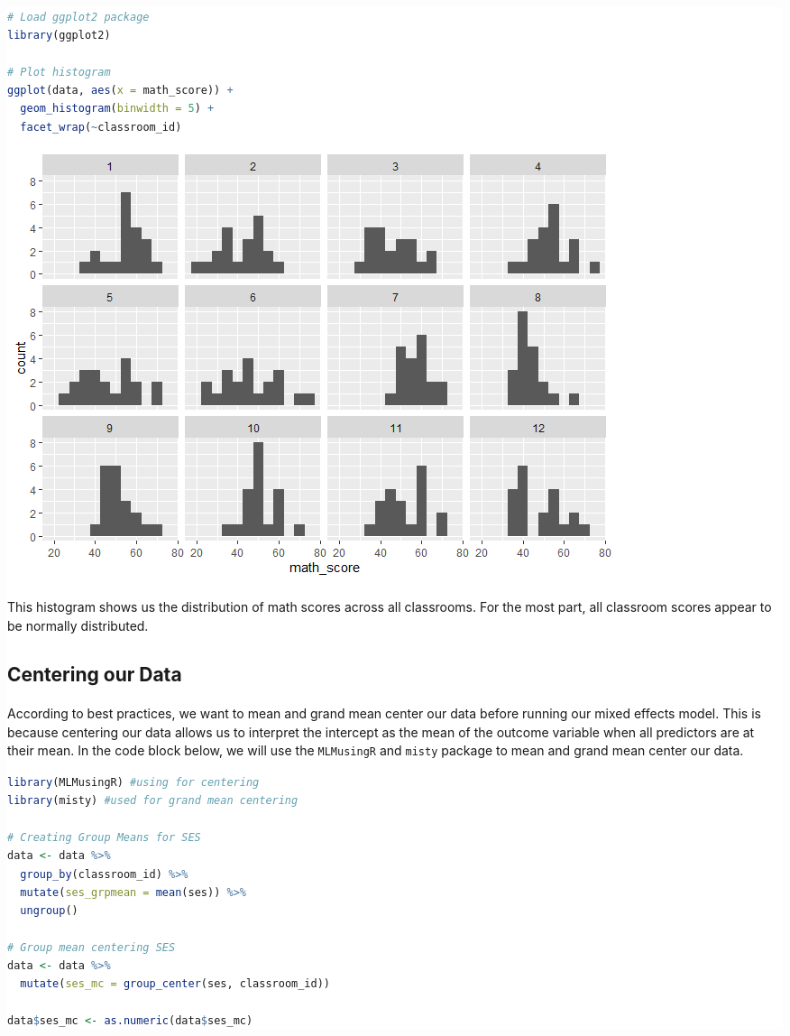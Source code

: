 ``` r
# Load ggplot2 package
library(ggplot2)

# Plot histogram
ggplot(data, aes(x = math_score)) +
  geom_histogram(binwidth = 5) +
  facet_wrap(~classroom_id)
```

![](hlm_files/figure-gfm/unnamed-chunk-4-1.png)

This histogram shows us the distribution of math scores across all
classrooms. For the most part, all classroom scores appear to be
normally distributed.

## Centering our Data

According to best practices, we want to mean and grand mean center our
data before running our mixed effects model. This is because centering
our data allows us to interpret the intercept as the mean of the outcome
variable when all predictors are at their mean. In the code block below,
we will use the `MLMusingR` and `misty` package to mean and grand mean
center our data.

``` r
library(MLMusingR) #using for centering
library(misty) #used for grand mean centering

# Creating Group Means for SES
data <- data %>%
  group_by(classroom_id) %>%
  mutate(ses_grpmean = mean(ses)) %>%
  ungroup()

# Group mean centering SES
data <- data %>%
  mutate(ses_mc = group_center(ses, classroom_id))

data$ses_mc <- as.numeric(data$ses_mc)

```